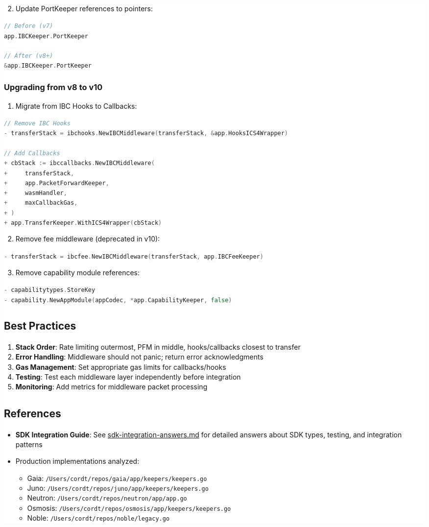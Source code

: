 2. Update PortKeeper references to pointers:
```go
// Before (v7)
app.IBCKeeper.PortKeeper

// After (v8+)
&app.IBCKeeper.PortKeeper
```

### Upgrading from v8 to v10

1. Migrate from IBC Hooks to Callbacks:
```go
// Remove IBC Hooks
- transferStack = ibchooks.NewIBCMiddleware(transferStack, &app.HooksICS4Wrapper)

// Add Callbacks
+ cbStack := ibccallbacks.NewIBCMiddleware(
+     transferStack,
+     app.PacketForwardKeeper,
+     wasmHandler,
+     maxCallbackGas,
+ )
+ app.TransferKeeper.WithICS4Wrapper(cbStack)
```

2. Remove fee middleware (deprecated in v10):
```go
- transferStack = ibcfee.NewIBCMiddleware(transferStack, app.IBCFeeKeeper)
```

3. Remove capability module references:
```go
- capabilitytypes.StoreKey
- capability.NewAppModule(appCodec, *app.CapabilityKeeper, false)
```

## Best Practices

1. **Stack Order**: Rate limiting outermost, PFM in middle, hooks/callbacks closest to transfer
2. **Error Handling**: Middleware should not panic; return error acknowledgments
3. **Gas Management**: Set appropriate gas limits for callbacks/hooks
4. **Testing**: Test each middleware layer independently before integration
5. **Monitoring**: Add metrics for middleware packet processing

## References

- **SDK Integration Guide**: See [sdk-integration-answers.md](./sdk-integration-answers.md) for detailed answers about SDK types, testing, and integration patterns

- Production implementations analyzed:
  - Gaia: `/Users/cordt/repos/gaia/app/keepers/keepers.go`
  - Juno: `/Users/cordt/repos/juno/app/keepers/keepers.go`
  - Neutron: `/Users/cordt/repos/neutron/app/app.go`
  - Osmosis: `/Users/cordt/repos/osmosis/app/keepers/keepers.go`
  - Noble: `/Users/cordt/repos/noble/legacy.go`
